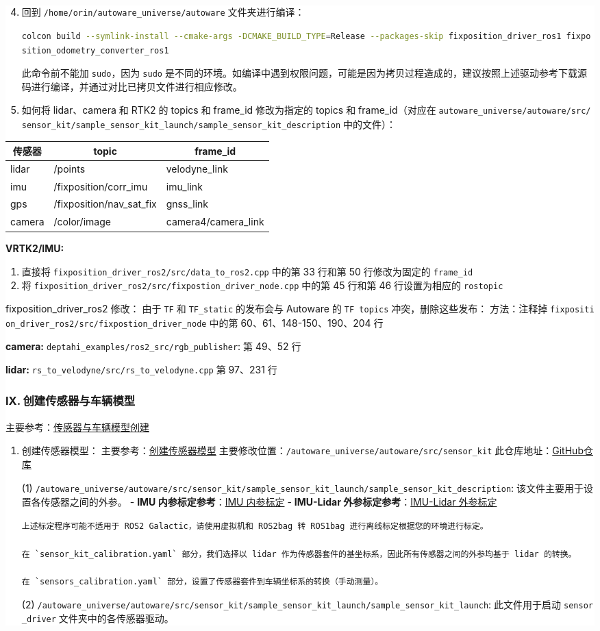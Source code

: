 4. 回到 `/home/orin/autoware_universe/autoware` 文件夹进行编译：
   ```bash
   colcon build --symlink-install --cmake-args -DCMAKE_BUILD_TYPE=Release --packages-skip fixposition_driver_ros1 fixposition_odometry_converter_ros1
   ```
   此命令前不能加 `sudo`，因为 `sudo` 是不同的环境。如编译中遇到权限问题，可能是因为拷贝过程造成的，建议按照上述驱动参考下载源码进行编译，并通过对比已拷贝文件进行相应修改。

5. 如何将 lidar、camera 和 RTK2 的 topics 和 frame_id 修改为指定的 topics 和 frame_id（对应在 `autoware_universe/autoware/src/sensor_kit/sample_sensor_kit_launch/sample_sensor_kit_description` 中的文件）：

| 传感器 | topic                          | frame_id          |
|--------|--------------------------------|-------------------|
| lidar  | /points                        | velodyne_link     |
| imu    | /fixposition/corr_imu          | imu_link          |
| gps    | /fixposition/nav_sat_fix       | gnss_link         |
| camera | /color/image                   | camera4/camera_link |

   **VRTK2/IMU:**
   1. 直接将 `fixposition_driver_ros2/src/data_to_ros2.cpp` 中的第 33 行和第 50 行修改为固定的 `frame_id`
   2. 将 `fixposition_driver_ros2/src/fixpostion_driver_node.cpp` 中的第 45 行和第 46 行设置为相应的 `rostopic`
   
   fixposition_driver_ros2 修改：
   由于 `TF` 和 `TF_static` 的发布会与 Autoware 的 `TF topics` 冲突，删除这些发布：
   方法：注释掉 `fixposition_driver_ros2/src/fixpostion_driver_node` 中的第 60、61、148-150、190、204 行

   **camera:**
   `deptahi_examples/ros2_src/rgb_publisher`: 第 49、52 行

   **lidar:**
   `rs_to_velodyne/src/rs_to_velodyne.cpp` 第 97、231 行

### IX. 创建传感器与车辆模型

主要参考：[传感器与车辆模型创建](https://autowarefoundation.github.io/autoware-documentation/main/how-to-guides/)

1. 创建传感器模型：
   主要参考：[创建传感器模型](https://autowarefoundation.github.io/autoware-documentation/main/how-to-guides/integrating-autoware/creating-vehicle-and-sensor-model/creating-vehicle-model/)
   主要修改位置：`/autoware_universe/autoware/src/sensor_kit`
   此仓库地址：[GitHub仓库](https://github.com/silly-h/Fp_autoware_humble)

   (1) `/autoware_universe/autoware/src/sensor_kit/sample_sensor_kit_launch/sample_sensor_kit_description`: 该文件主要用于设置各传感器之间的外参。
       - **IMU 内参标定参考**：[IMU 内参标定](https://blog.csdn.net/er_dan_love/article/details/124370788)
       - **IMU-Lidar 外参标定参考**：[IMU-Lidar 外参标定](https://blog.csdn.net/weixin_45205745/article/details/129462125)

       上述标定程序可能不适用于 ROS2 Galactic，请使用虚拟机和 ROS2bag 转 ROS1bag 进行离线标定根据您的环境进行标定。

       在 `sensor_kit_calibration.yaml` 部分，我们选择以 lidar 作为传感器套件的基坐标系，因此所有传感器之间的外参均基于 lidar 的转换。
       
       在 `sensors_calibration.yaml` 部分，设置了传感器套件到车辆坐标系的转换（手动测量）。

   (2) `/autoware_universe/autoware/src/sensor_kit/sample_sensor_kit_launch/sample_sensor_kit_launch`: 此文件用于启动 `sensor_driver` 文件夹中的各传感器驱动。
